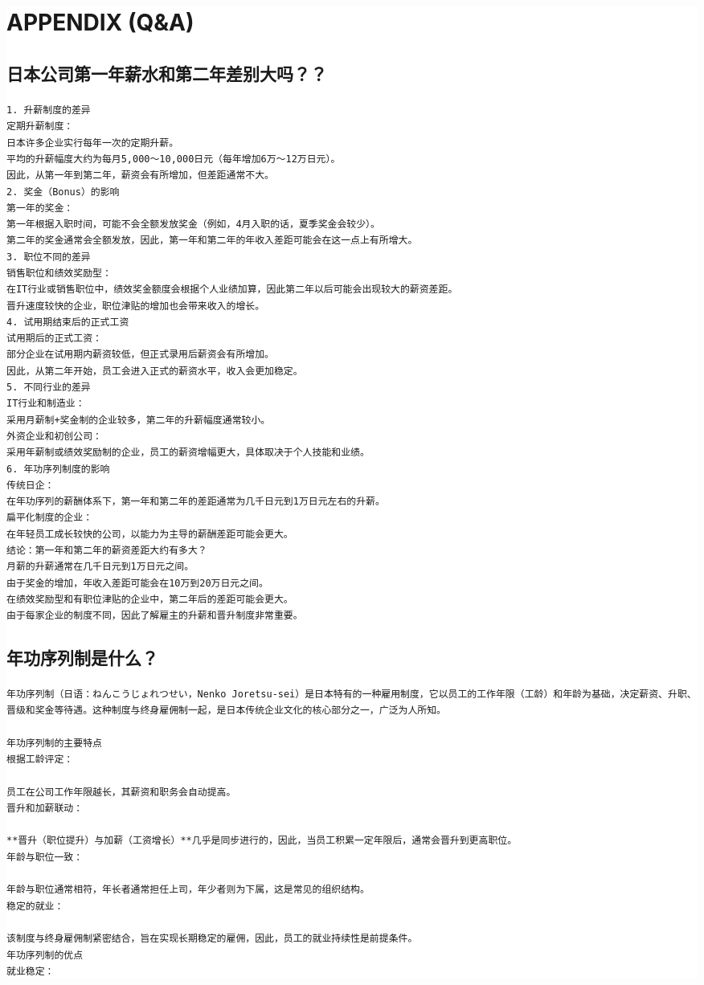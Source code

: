 

# APPENDIX (Q&A)

## **日本公司第一年薪水和第二年差别大吗？？**

```
1. 升薪制度的差异
定期升薪制度：
日本许多企业实行每年一次的定期升薪。
平均的升薪幅度大约为每月5,000～10,000日元（每年增加6万～12万日元）。
因此，从第一年到第二年，薪资会有所增加，但差距通常不大。
2. 奖金（Bonus）的影响
第一年的奖金：
第一年根据入职时间，可能不会全额发放奖金（例如，4月入职的话，夏季奖金会较少）。
第二年的奖金通常会全额发放，因此，第一年和第二年的年收入差距可能会在这一点上有所增大。
3. 职位不同的差异
销售职位和绩效奖励型：
在IT行业或销售职位中，绩效奖金额度会根据个人业绩加算，因此第二年以后可能会出现较大的薪资差距。
晋升速度较快的企业，职位津贴的增加也会带来收入的增长。
4. 试用期结束后的正式工资
试用期后的正式工资：
部分企业在试用期内薪资较低，但正式录用后薪资会有所增加。
因此，从第二年开始，员工会进入正式的薪资水平，收入会更加稳定。
5. 不同行业的差异
IT行业和制造业：
采用月薪制+奖金制的企业较多，第二年的升薪幅度通常较小。
外资企业和初创公司：
采用年薪制或绩效奖励制的企业，员工的薪资增幅更大，具体取决于个人技能和业绩。
6. 年功序列制度的影响
传统日企：
在年功序列的薪酬体系下，第一年和第二年的差距通常为几千日元到1万日元左右的升薪。
扁平化制度的企业：
在年轻员工成长较快的公司，以能力为主导的薪酬差距可能会更大。
结论：第一年和第二年的薪资差距大约有多大？
月薪的升薪通常在几千日元到1万日元之间。
由于奖金的增加，年收入差距可能会在10万到20万日元之间。
在绩效奖励型和有职位津贴的企业中，第二年后的差距可能会更大。
由于每家企业的制度不同，因此了解雇主的升薪和晋升制度非常重要。
```



## **年功序列制是什么？**

```
年功序列制（日语：ねんこうじょれつせい，Nenko Joretsu-sei）是日本特有的一种雇用制度，它以员工的工作年限（工龄）和年龄为基础，决定薪资、升职、晋级和奖金等待遇。这种制度与终身雇佣制一起，是日本传统企业文化的核心部分之一，广泛为人所知。

年功序列制的主要特点
根据工龄评定：

员工在公司工作年限越长，其薪资和职务会自动提高。
晋升和加薪联动：

**晋升（职位提升）与加薪（工资增长）**几乎是同步进行的，因此，当员工积累一定年限后，通常会晋升到更高职位。
年龄与职位一致：

年龄与职位通常相符，年长者通常担任上司，年少者则为下属，这是常见的组织结构。
稳定的就业：

该制度与终身雇佣制紧密结合，旨在实现长期稳定的雇佣，因此，员工的就业持续性是前提条件。
年功序列制的优点
就业稳定：
```